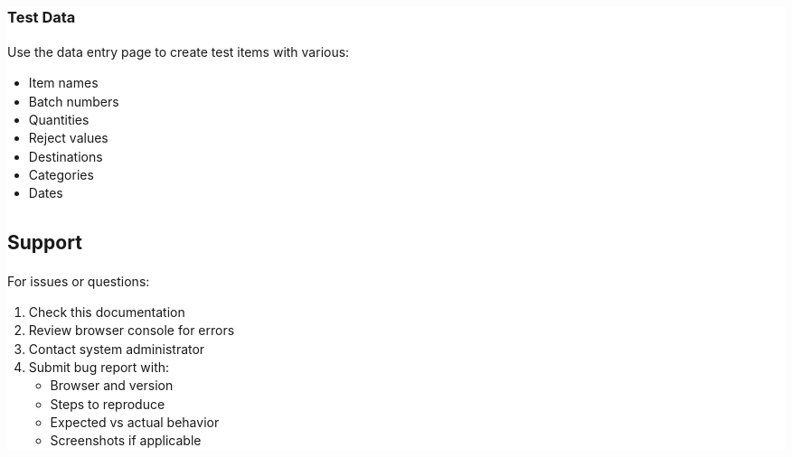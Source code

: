 ### Test Data
Use the data entry page to create test items with various:
- Item names
- Batch numbers
- Quantities
- Reject values
- Destinations
- Categories
- Dates

## Support

For issues or questions:
1. Check this documentation
2. Review browser console for errors
3. Contact system administrator
4. Submit bug report with:
   - Browser and version
   - Steps to reproduce
   - Expected vs actual behavior
   - Screenshots if applicable
